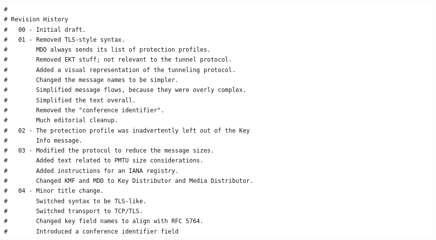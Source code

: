     #
    # Revision History
    #   00 - Initial draft.
    #   01 - Removed TLS-style syntax.
    #        MDD always sends its list of protection profiles.
    #        Removed EKT stuff; not relevant to the tunnel protocol.
    #        Added a visual representation of the tunneling protocol.
    #        Changed the message names to be simpler.
    #        Simplified message flows, because they were overly complex.
    #        Simplified the text overall.
    #        Removed the "conference identifier".
    #        Much editorial cleanup.
    #   02 - The protection profile was inadvertently left out of the Key
    #        Info message.
    #   03 - Modified the protocol to reduce the message sizes.
    #        Added text related to PMTU size considerations.
    #        Added instructions for an IANA registry.
    #        Changed KMF and MDD to Key Distributor and Media Distributor.
    #   04 - Minor title change.
    #        Switched syntax to be TLS-like.
    #        Switched transport to TCP/TLS.
    #        Changed key field names to align with RFC 5764.
    #        Introduced a conference identifier field